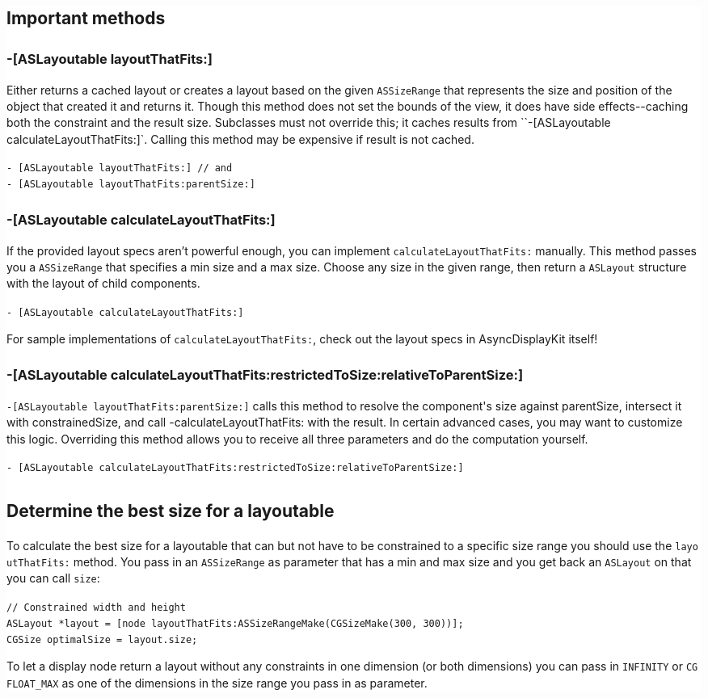 ## Important methods

### -[ASLayoutable layoutThatFits:]
Either returns a cached layout or creates a layout based on the given `ASSizeRange` that represents the size and position of the object that created it and returns it. Though this method does not set the bounds of the view, it does have side effects--caching both the constraint and the result size. Subclasses must not override this; it caches results from ``-[ASLayoutable calculateLayoutThatFits:]`.  Calling this method may be expensive if result is not cached.
```Obj-c
- [ASLayoutable layoutThatFits:] // and
- [ASLayoutable layoutThatFits:parentSize:]
```

### -[ASLayoutable calculateLayoutThatFits:]
If the provided layout specs aren’t powerful enough, you can implement `calculateLayoutThatFits:` manually. This method passes you a `ASSizeRange` that specifies a min size and a max size. Choose any size in the given range, then return a `ASLayout` structure with the layout of child components.

```Obj-c
- [ASLayoutable calculateLayoutThatFits:]
```

For sample implementations of `calculateLayoutThatFits:`, check out the layout specs in AsyncDisplayKit itself!

### -[ASLayoutable calculateLayoutThatFits:restrictedToSize:relativeToParentSize:]

`-[ASLayoutable layoutThatFits:parentSize:]` calls this method to resolve the component's size against parentSize, intersect it with constrainedSize, and call -calculateLayoutThatFits: with the result.
In certain advanced cases, you may want to customize this logic. Overriding this method allows you to receive all three parameters and do the computation yourself.
```Obj-c
- [ASLayoutable calculateLayoutThatFits:restrictedToSize:relativeToParentSize:]
```

## Determine the best size for a layoutable

To calculate the best size for a layoutable that can but not have to be constrained to a specific size range you should use the `layoutThatFits:` method. You pass in an `ASSizeRange` as parameter that has a min and max size and you get back an `ASLayout` on that you can call `size`:

```Obj-c
// Constrained width and height
ASLayout *layout = [node layoutThatFits:ASSizeRangeMake(CGSizeMake(300, 300))];
CGSize optimalSize = layout.size;
```

To let a display node return a layout without any constraints in one dimension (or both dimensions) you can pass in `INFINITY` or `CGFLOAT_MAX` as one of the dimensions in the size range you pass in as parameter.
